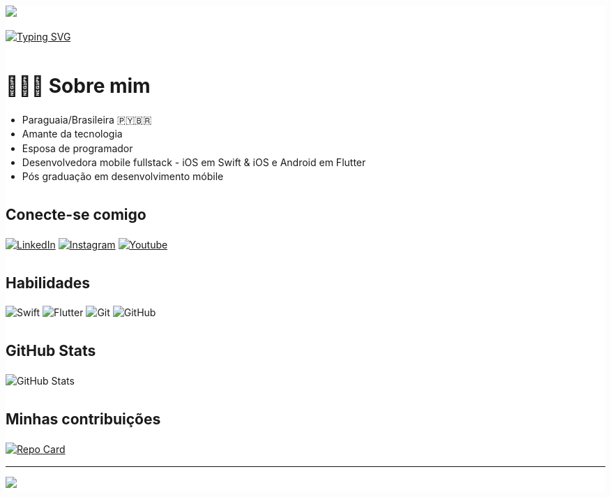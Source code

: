 <img width=100% src="https://capsule-render.vercel.app/api?type=waving&color=5D14A6&height=120&section=header"/>

 [![Typing SVG](https://readme-typing-svg.herokuapp.com?duration=5011&color=CFCECB&center=falso&vCenter=falso&lines=👋+Hello+World,+Tatiane+Toth+aqui;👋+Bienvenida(o)+to+my+profile+)](https://git.io/typing-svg)


# 👩🏻‍💻 Sobre mim
- Paraguaia/Brasileira 🇵🇾🇧🇷
- Amante da tecnologia 
- Esposa de programador 
- Desenvolvedora mobile fullstack - iOS em Swift & iOS e Android em Flutter
- Pós graduação em desenvolvimento móbile

## Conecte-se comigo
[![LinkedIn](https://img.shields.io/badge/LinkedIn-5D14A6?style=for-the-badge&logo=linkedin&logoColor=FFF)](https://www.linkedin.com/in//)
[![Instagram](https://img.shields.io/badge/Instagram-5D14A6?style=for-the-badge&logo=instagram)](https://www.instagram.com/lifeados/)
[![Youtube](https://img.shields.io/badge/Youtube-5D14A6?style=for-the-badge&logo=Youtube)](https://www.youtube.com/@lifeados/)

## Habilidades
![Swift](https://img.shields.io/badge/Swift-5D14A6?style=for-the-badge&logo=swift)
![Flutter](https://img.shields.io/badge/Flutter-5D14A6?style=for-the-badge&logo=flutter)
![Git](https://img.shields.io/badge/Git-5D14A6?style=for-the-badge&logo=git)
![GitHub](https://img.shields.io/badge/GitHub-5D14A6?style=for-the-badge&logo=gitHub)

## GitHub Stats
![GitHub Stats](https://github-readme-stats.vercel.app/api?username=tatiTothPimentel&theme=transparent&bg_color=5D14A6&border_color=000&show_icons=true&icon_color=30A3DC&title_color=000&text_color=FFF)

## Minhas contribuições
[![Repo Card](https://github-readme-stats.vercel.app/api/pin/?username=tatiTothPimentel&repo=dio-lab-open-source&bg_color=5D14A6&border_color=000&show_icons=true&icon_color=000&title_color=000&text_color=FFF)](thhps://github.com/83Rafa/dio-lab-open-source)

---
[![](https://visitcount.itsvg.in/api?id=tatiTothPimentel&label=Profile%20Views&color=6&icon=9&pretty=true)](https://visitcount.itsvg.in)